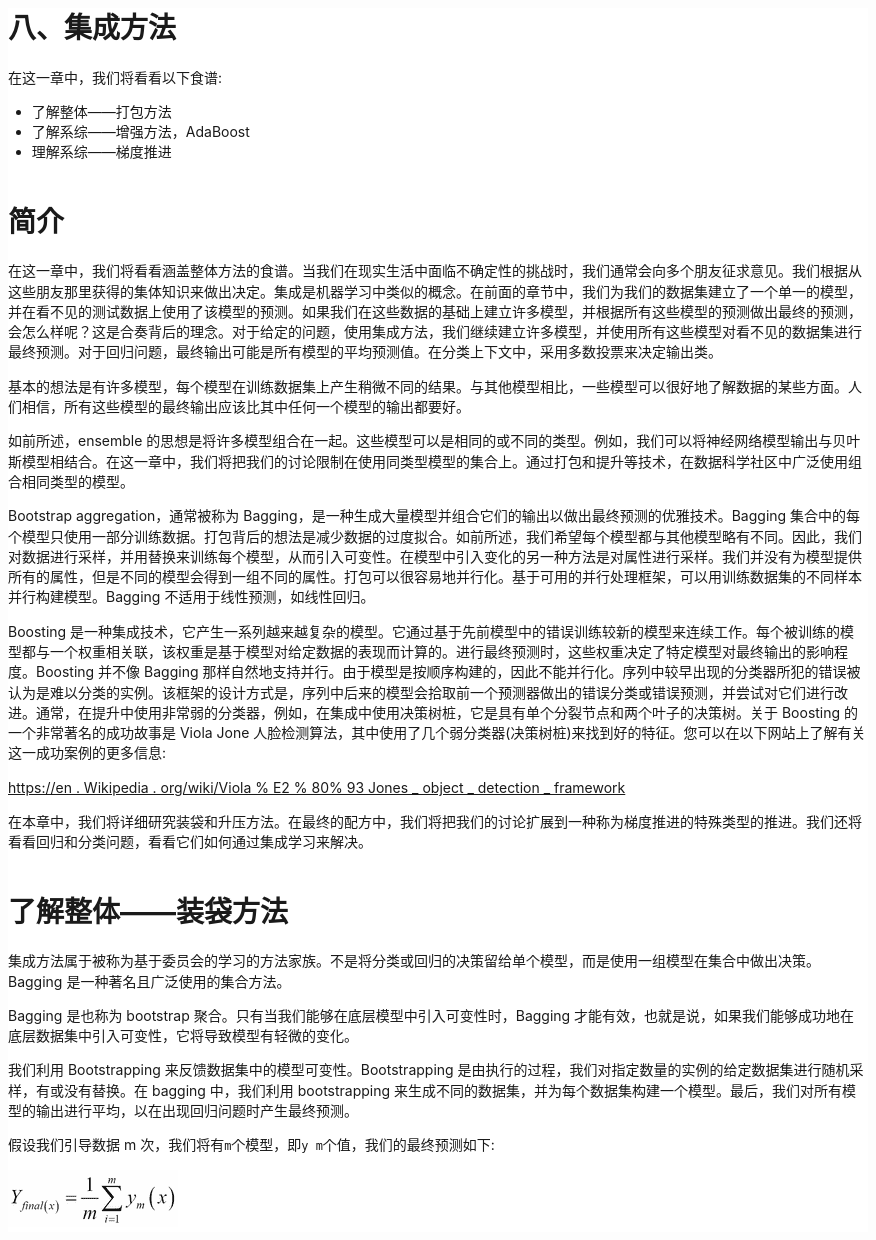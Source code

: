 

# 八、集成方法

在这一章中，我们将看看以下食谱:

*   了解整体——打包方法
*   了解系综——增强方法，AdaBoost
*   理解系综——梯度推进



# 简介

在这一章中，我们将看看涵盖整体方法的食谱。当我们在现实生活中面临不确定性的挑战时，我们通常会向多个朋友征求意见。我们根据从这些朋友那里获得的集体知识来做出决定。集成是机器学习中类似的概念。在前面的章节中，我们为我们的数据集建立了一个单一的模型，并在看不见的测试数据上使用了该模型的预测。如果我们在这些数据的基础上建立许多模型，并根据所有这些模型的预测做出最终的预测，会怎么样呢？这是合奏背后的理念。对于给定的问题，使用集成方法，我们继续建立许多模型，并使用所有这些模型对看不见的数据集进行最终预测。对于回归问题，最终输出可能是所有模型的平均预测值。在分类上下文中，采用多数投票来决定输出类。

基本的想法是有许多模型，每个模型在训练数据集上产生稍微不同的结果。与其他模型相比，一些模型可以很好地了解数据的某些方面。人们相信，所有这些模型的最终输出应该比其中任何一个模型的输出都要好。

如前所述，ensemble 的思想是将许多模型组合在一起。这些模型可以是相同的或不同的类型。例如，我们可以将神经网络模型输出与贝叶斯模型相结合。在这一章中，我们将把我们的讨论限制在使用同类型模型的集合上。通过打包和提升等技术，在数据科学社区中广泛使用组合相同类型的模型。

Bootstrap aggregation，通常被称为 Bagging，是一种生成大量模型并组合它们的输出以做出最终预测的优雅技术。Bagging 集合中的每个模型只使用一部分训练数据。打包背后的想法是减少数据的过度拟合。如前所述，我们希望每个模型都与其他模型略有不同。因此，我们对数据进行采样，并用替换来训练每个模型，从而引入可变性。在模型中引入变化的另一种方法是对属性进行采样。我们并没有为模型提供所有的属性，但是不同的模型会得到一组不同的属性。打包可以很容易地并行化。基于可用的并行处理框架，可以用训练数据集的不同样本并行构建模型。Bagging 不适用于线性预测，如线性回归。

Boosting 是一种集成技术，它产生一系列越来越复杂的模型。它通过基于先前模型中的错误训练较新的模型来连续工作。每个被训练的模型都与一个权重相关联，该权重是基于模型对给定数据的表现而计算的。进行最终预测时，这些权重决定了特定模型对最终输出的影响程度。Boosting 并不像 Bagging 那样自然地支持并行。由于模型是按顺序构建的，因此不能并行化。序列中较早出现的分类器所犯的错误被认为是难以分类的实例。该框架的设计方式是，序列中后来的模型会拾取前一个预测器做出的错误分类或错误预测，并尝试对它们进行改进。通常，在提升中使用非常弱的分类器，例如，在集成中使用决策树桩，它是具有单个分裂节点和两个叶子的决策树。关于 Boosting 的一个非常著名的成功故事是 Viola Jone 人脸检测算法，其中使用了几个弱分类器(决策树桩)来找到好的特征。您可以在以下网站上了解有关这一成功案例的更多信息:

[https://en . Wikipedia . org/wiki/Viola % E2 % 80% 93 Jones _ object _ detection _ framework](https://en.wikipedia.org/wiki/Viola%E2%80%93Jones_object_detection_framework)

在本章中，我们将详细研究装袋和升压方法。在最终的配方中，我们将把我们的讨论扩展到一种称为梯度推进的特殊类型的推进。我们还将看看回归和分类问题，看看它们如何通过集成学习来解决。



# 了解整体——装袋方法

集成方法属于被称为基于委员会的学习的方法家族。不是将分类或回归的决策留给单个模型，而是使用一组模型在集合中做出决策。Bagging 是一种著名且广泛使用的集合方法。

Bagging 是也称为 bootstrap 聚合。只有当我们能够在底层模型中引入可变性时，Bagging 才能有效，也就是说，如果我们能够成功地在底层数据集中引入可变性，它将导致模型有轻微的变化。

我们利用 Bootstrapping 来反馈数据集中的模型可变性。Bootstrapping 是由执行的过程，我们对指定数量的实例的给定数据集进行随机采样，有或没有替换。在 bagging 中，我们利用 bootstrapping 来生成不同的数据集，并为每个数据集构建一个模型。最后，我们对所有模型的输出进行平均，以在出现回归问题时产生最终预测。

假设我们引导数据 m 次，我们将有`m`个模型，即`y m`个值，我们的最终预测如下:

![Understanding Ensemble – Bagging Method](img/00163.jpeg)
